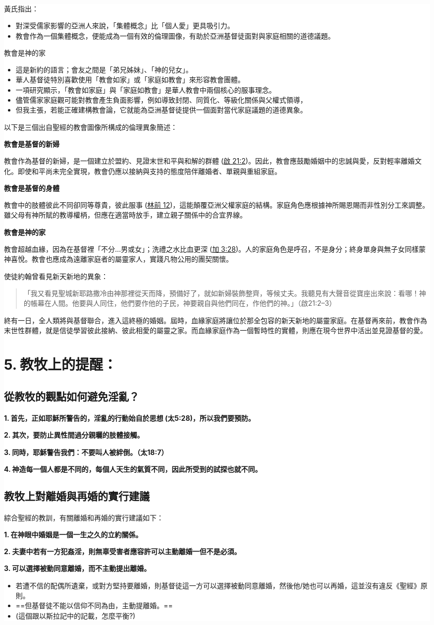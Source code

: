 黃氏指出：
- 對深受儒家影響的亞洲人來說，「集體概念」比「個人愛」更具吸引力。
- 教會作為一個集體概念，便能成為一個有效的倫理圖像，有助於亞洲基督徒面對與家庭相關的道德議題。

教會是神的家
- 這是新約的語言；會友之間是「弟兄姊妹」、「神的兒女」。
- 華人基督徒特別喜歡使用「教會如家」或「家庭如教會」來形容教會團體。
- 一項研究顯示，「教會如家庭」與「家庭如教會」是華人教會中兩個核心的服事理念。
- 儘管儒家家庭觀可能對教會產生負面影響，例如導致封閉、同質化、等級化關係與父權式領導，
- 但我主張，若能正確建構教會論，它就能為亞洲基督徒提供一個面對當代家庭議題的道德異象。

以下是三個出自聖經的教會圖像所構成的倫理異象簡述：

**教會是基督的新婦**

教會作為基督的新婦，是一個建立於盟約、見證末世和平與和解的群體 ([啟 21:2](https://www.bible.com/bible/46/REV.21.2))。因此，教會應鼓勵婚姻中的忠誠與愛，反對輕率離婚文化。即使和平尚未完全實現，教會仍應以接納與支持的態度陪伴離婚者、單親與重組家庭。

**教會是基督的身體**

教會中的肢體彼此不同卻同等尊貴，彼此服事 ([林前 12](https://www.bible.com/bible/46/1CO.12))，這能顛覆亞洲父權家庭的結構。家庭角色應根據神所賜恩賜而非性別分工來調整。雖父母有神所賦的教導權柄，但應在適當時放手，建立親子關係中的合宜界線。

**教會是神的家**

教會超越血緣，因為在基督裡「不分…男或女」；洗禮之水比血更深 ([加 3:28](https://www.bible.com/bible/46/GAL.3.28))。人的家庭角色是呼召，不是身分；終身單身與無子女同樣蒙神喜悅。教會也應成為遠離家庭者的屬靈家人，實踐凡物公用的團契關懷。

使徒約翰曾看見新天新地的異象：

> 「我又看見聖城新耶路撒冷由神那裡從天而降，預備好了，就如新婦裝飾整齊，等候丈夫。我聽見有大聲音從寶座出來說：看哪！神的帳幕在人間。他要與人同住，他們要作他的子民，神要親自與他們同在，作他們的神。」（啟21:2–3）

終有一日，全人類將與基督聯合，進入這終極的婚姻。屆時，血緣家庭將讓位於那全包容的新天新地的屬靈家庭。在基督再來前，教會作為末世性群體，就是信徒學習彼此接納、彼此相愛的屬靈之家。而血緣家庭作為一個暫時性的實體，則應在現今世界中活出並見證基督的愛。

# 5. 教牧上的提醒：

## 從教牧的觀點如何避免淫亂？

**1. 首先，正如耶穌所警告的，淫亂的行動始自於思想 (太5:28)，所以我們要預防。**

**2. 其次，要防止異性間過分親曬的肢體接觸。**

**3. 同時，耶穌警告我們：不要叫人被絆倒。（太18:7）**

**4. 神造每一個人都是不同的，每個人天生的氣質不同，因此所受到的試探也就不同。**

## 教牧上對離婚與再婚的實行建議

綜合聖經的教訓，有關離婚和再婚的實行建議如下：

**1. 在神眼中婚姻是一個一生之久的立約關係。**

**2. 夫妻中若有一方犯姦淫，則無辜受害者應容許可以主動離婚一但不是必須。**

**3. 可以選擇被動同意離婚，而不主動提出離婚。**
- 若遭不信的配偶所遺棄，或對方堅持要離婚，則基督徒這一方可以選擇被動同意離婚，然後他/她也可以再婚，這並沒有違反《聖經》原則。
- ==但基督徒不能以信仰不同為由，主動提離婚。==
- (這個跟以斯拉記中的記載，怎麼平衡?)
